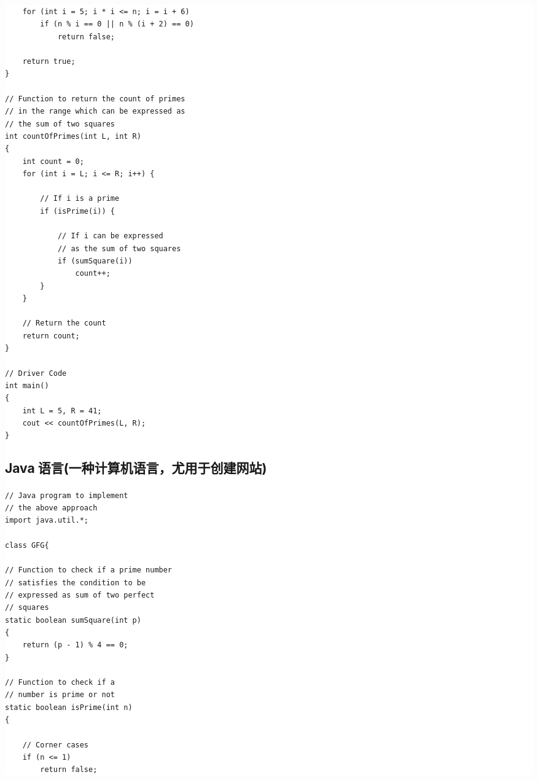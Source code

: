 ```
    for (int i = 5; i * i <= n; i = i + 6)
        if (n % i == 0 || n % (i + 2) == 0)
            return false;

    return true;
}

// Function to return the count of primes
// in the range which can be expressed as
// the sum of two squares
int countOfPrimes(int L, int R)
{
    int count = 0;
    for (int i = L; i <= R; i++) {

        // If i is a prime
        if (isPrime(i)) {

            // If i can be expressed
            // as the sum of two squares
            if (sumSquare(i))
                count++;
        }
    }

    // Return the count
    return count;
}

// Driver Code
int main()
{
    int L = 5, R = 41;
    cout << countOfPrimes(L, R);
}
```

## Java 语言(一种计算机语言，尤用于创建网站)

```
// Java program to implement
// the above approach
import java.util.*;

class GFG{

// Function to check if a prime number
// satisfies the condition to be
// expressed as sum of two perfect
// squares
static boolean sumSquare(int p)
{
    return (p - 1) % 4 == 0;
}

// Function to check if a
// number is prime or not
static boolean isPrime(int n)
{

    // Corner cases
    if (n <= 1)
        return false;
```